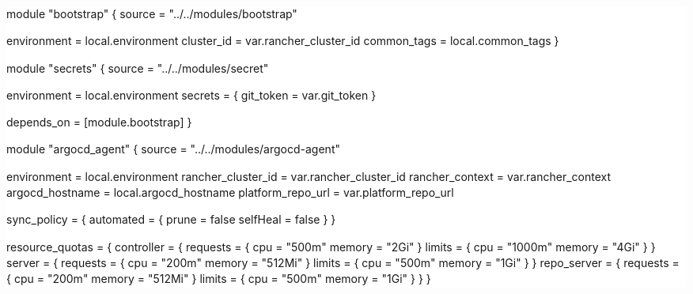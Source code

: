 module "bootstrap" {
  source = "../../modules/bootstrap"
  
  environment = local.environment
  cluster_id  = var.rancher_cluster_id
  common_tags = local.common_tags
}

module "secrets" {
  source = "../../modules/secret"
  
  environment = local.environment
  secrets = {
    git_token = var.git_token
  }
  
  depends_on = [module.bootstrap]
}

module "argocd_agent" {
  source = "../../modules/argocd-agent"
  
  environment         = local.environment
  rancher_cluster_id  = var.rancher_cluster_id
  rancher_context     = var.rancher_context
  argocd_hostname     = local.argocd_hostname
  platform_repo_url   = var.platform_repo_url
  
  sync_policy = {
    automated = {
      prune    = false
      selfHeal = false
    }
  }
  
  resource_quotas = {
    controller = {
      requests = {
        cpu    = "500m"
        memory = "2Gi"
      }
      limits = {
        cpu    = "1000m"
        memory = "4Gi"
      }
    }
    server = {
      requests = {
        cpu    = "200m"
        memory = "512Mi"
      }
      limits = {
        cpu    = "500m"
        memory = "1Gi"
      }
    }
    repo_server = {
      requests = {
        cpu    = "200m"
        memory = "512Mi"
      }
      limits = {
        cpu    = "500m"
        memory = "1Gi"
      }
    }
  }
  